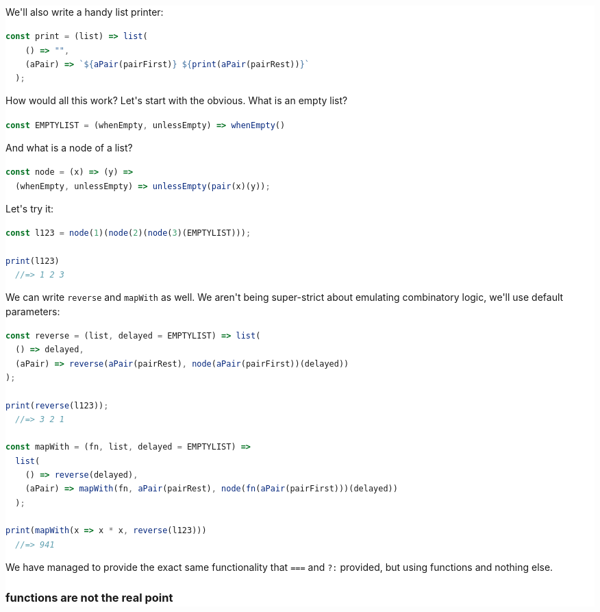 We'll also write a handy list printer:

```javascript
const print = (list) => list(
    () => "",
    (aPair) => `${aPair(pairFirst)} ${print(aPair(pairRest))}`
  );
```

How would all this work? Let's start with the obvious. What is an empty list?

```javascript
const EMPTYLIST = (whenEmpty, unlessEmpty) => whenEmpty()
```

And what is a node of a list?

```javascript
const node = (x) => (y) =>
  (whenEmpty, unlessEmpty) => unlessEmpty(pair(x)(y));
```

Let's try it:

```javascript
const l123 = node(1)(node(2)(node(3)(EMPTYLIST)));

print(l123)
  //=> 1 2 3
```

We can write `reverse` and `mapWith` as well. We aren't being super-strict about emulating combinatory logic, we'll use default parameters:

```javascript
const reverse = (list, delayed = EMPTYLIST) => list(
  () => delayed,
  (aPair) => reverse(aPair(pairRest), node(aPair(pairFirst))(delayed))
);

print(reverse(l123));
  //=> 3 2 1

const mapWith = (fn, list, delayed = EMPTYLIST) =>
  list(
    () => reverse(delayed),
    (aPair) => mapWith(fn, aPair(pairRest), node(fn(aPair(pairFirst)))(delayed))
  );

print(mapWith(x => x * x, reverse(l123)))
  //=> 941
```

We have managed to provide the exact same functionality that `===` and `?:` provided, but using functions and nothing else.

### functions are not the real point
